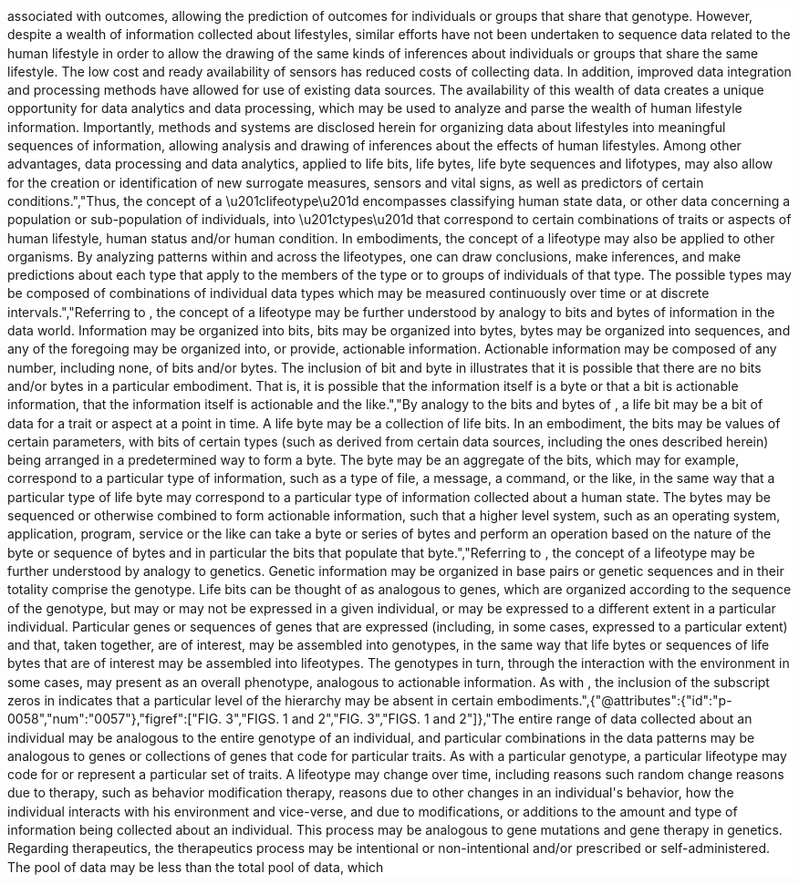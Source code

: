 associated with outcomes, allowing the prediction of outcomes for individuals or groups that share that genotype. However, despite a wealth of information collected about lifestyles, similar efforts have not been undertaken to sequence data related to the human lifestyle in order to allow the drawing of the same kinds of inferences about individuals or groups that share the same lifestyle. The low cost and ready availability of sensors has reduced costs of collecting data. In addition, improved data integration and processing methods have allowed for use of existing data sources. The availability of this wealth of data creates a unique opportunity for data analytics and data processing, which may be used to analyze and parse the wealth of human lifestyle information. Importantly, methods and systems are disclosed herein for organizing data about lifestyles into meaningful sequences of information, allowing analysis and drawing of inferences about the effects of human lifestyles. Among other advantages, data processing and data analytics, applied to life bits, life bytes, life byte sequences and lifotypes, may also allow for the creation or identification of new surrogate measures, sensors and vital signs, as well as predictors of certain conditions.","Thus, the concept of a \u201clifeotype\u201d encompasses classifying human state data, or other data concerning a population or sub-population of individuals, into \u201ctypes\u201d that correspond to certain combinations of traits or aspects of human lifestyle, human status and\/or human condition. In embodiments, the concept of a lifeotype may also be applied to other organisms. By analyzing patterns within and across the lifeotypes, one can draw conclusions, make inferences, and make predictions about each type that apply to the members of the type or to groups of individuals of that type. The possible types may be composed of combinations of individual data types which may be measured continuously over time or at discrete intervals.","Referring to , the concept of a lifeotype may be further understood by analogy to bits and bytes of information in the data world. Information may be organized into bits, bits may be organized into bytes, bytes may be organized into sequences, and any of the foregoing may be organized into, or provide, actionable information. Actionable information may be composed of any number, including none, of bits and\/or bytes. The inclusion of bit  and byte  in  illustrates that it is possible that there are no bits and\/or bytes in a particular embodiment. That is, it is possible that the information itself is a byte or that a bit is actionable information, that the information itself is actionable and the like.","By analogy to the bits and bytes of , a life bit may be a bit of data for a trait or aspect at a point in time. A life byte may be a collection of life bits. In an embodiment, the bits may be values of certain parameters, with bits of certain types (such as derived from certain data sources, including the ones described herein) being arranged in a predetermined way to form a byte. The byte may be an aggregate of the bits, which may for example, correspond to a particular type of information, such as a type of file, a message, a command, or the like, in the same way that a particular type of life byte may correspond to a particular type of information collected about a human state. The bytes may be sequenced or otherwise combined to form actionable information, such that a higher level system, such as an operating system, application, program, service or the like can take a byte or series of bytes and perform an operation based on the nature of the byte or sequence of bytes and in particular the bits that populate that byte.","Referring to , the concept of a lifeotype may be further understood by analogy to genetics. Genetic information may be organized in base pairs or genetic sequences and in their totality comprise the genotype. Life bits can be thought of as analogous to genes, which are organized according to the sequence of the genotype, but may or may not be expressed in a given individual, or may be expressed to a different extent in a particular individual. Particular genes or sequences of genes that are expressed (including, in some cases, expressed to a particular extent) and that, taken together, are of interest, may be assembled into genotypes, in the same way that life bytes or sequences of life bytes that are of interest may be assembled into lifeotypes. The genotypes in turn, through the interaction with the environment in some cases, may present as an overall phenotype, analogous to actionable information. As with , the inclusion of the subscript zeros in  indicates that a particular level of the hierarchy may be absent in certain embodiments.",{"@attributes":{"id":"p-0058","num":"0057"},"figref":["FIG. 3","FIGS. 1 and 2","FIG. 3","FIGS. 1 and 2"]},"The entire range of data collected about an individual may be analogous to the entire genotype of an individual, and particular combinations in the data patterns may be analogous to genes or collections of genes that code for particular traits. As with a particular genotype, a particular lifeotype may code for or represent a particular set of traits. A lifeotype may change over time, including reasons such random change reasons due to therapy, such as behavior modification therapy, reasons due to other changes in an individual's behavior, how the individual interacts with his environment and vice-verse, and due to modifications, or additions to the amount and type of information being collected about an individual. This process may be analogous to gene mutations and gene therapy in genetics. Regarding therapeutics, the therapeutics process may be intentional or non-intentional and\/or prescribed or self-administered. The pool of data may be less than the total pool of data, which